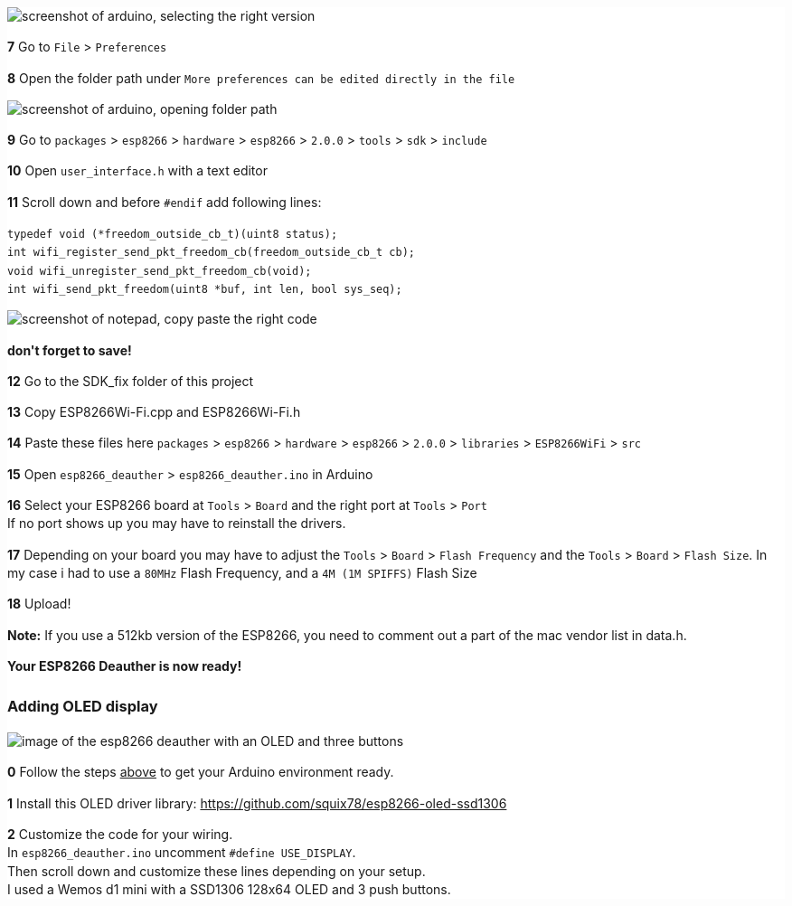 ![screenshot of arduino, selecting the right version](https://raw.githubusercontent.com/spacehuhn/esp8266_deauther/master/screenshots/arduino_screenshot_1.JPG)

**7** Go to `File` > `Preferences`

**8** Open the folder path under `More preferences can be edited directly in the file`

![screenshot of arduino, opening folder path](https://raw.githubusercontent.com/spacehuhn/esp8266_deauther/master/screenshots/arduino_screenshot_2.JPG)

**9** Go to `packages` > `esp8266` > `hardware` > `esp8266` > `2.0.0` > `tools` > `sdk` > `include`

**10** Open `user_interface.h` with a text editor

**11** Scroll down and before `#endif` add following lines:

`typedef void (*freedom_outside_cb_t)(uint8 status);`  
`int wifi_register_send_pkt_freedom_cb(freedom_outside_cb_t cb);`  
`void wifi_unregister_send_pkt_freedom_cb(void);`  
`int wifi_send_pkt_freedom(uint8 *buf, int len, bool sys_seq);`  

![screenshot of notepad, copy paste the right code](https://raw.githubusercontent.com/spacehuhn/esp8266_deauther/master/screenshots/notepad_screenshot_1.JPG)

**don't forget to save!**

**12** Go to the SDK_fix folder of this project

**13** Copy ESP8266Wi-Fi.cpp and ESP8266Wi-Fi.h

**14** Paste these files here `packages` > `esp8266` > `hardware` > `esp8266` > `2.0.0` > `libraries` > `ESP8266WiFi` > `src`

**15** Open `esp8266_deauther` > `esp8266_deauther.ino` in Arduino

**16** Select your ESP8266 board at `Tools` > `Board` and the right port at `Tools` > `Port`  
If no port shows up you may have to reinstall the drivers.

**17** Depending on your board you may have to adjust the `Tools` > `Board` > `Flash Frequency` and the `Tools` > `Board` > `Flash Size`. In my case i had to use a `80MHz` Flash Frequency, and a `4M (1M SPIFFS)` Flash Size

**18** Upload!

**Note:** If you use a 512kb version of the ESP8266, you need to comment out a part of the mac vendor list in data.h.

**Your ESP8266 Deauther is now ready!**


### Adding OLED display

![image of the esp8266 deauther with an OLED and three buttons](https://raw.githubusercontent.com/spacehuhn/esp8266_deauther/master/screenshots/esp8266_with_oled.jpg)

**0** Follow the steps [above](#compiling-the-source-with-arduino) to get your Arduino environment ready.

**1** Install this OLED driver library: https://github.com/squix78/esp8266-oled-ssd1306

**2** Customize the code for your wiring.  
		In `esp8266_deauther.ino` uncomment `#define USE_DISPLAY`.  
		Then scroll down and customize these lines depending on your setup.  
		I used a Wemos d1 mini with a SSD1306 128x64 OLED and 3 push buttons.  
